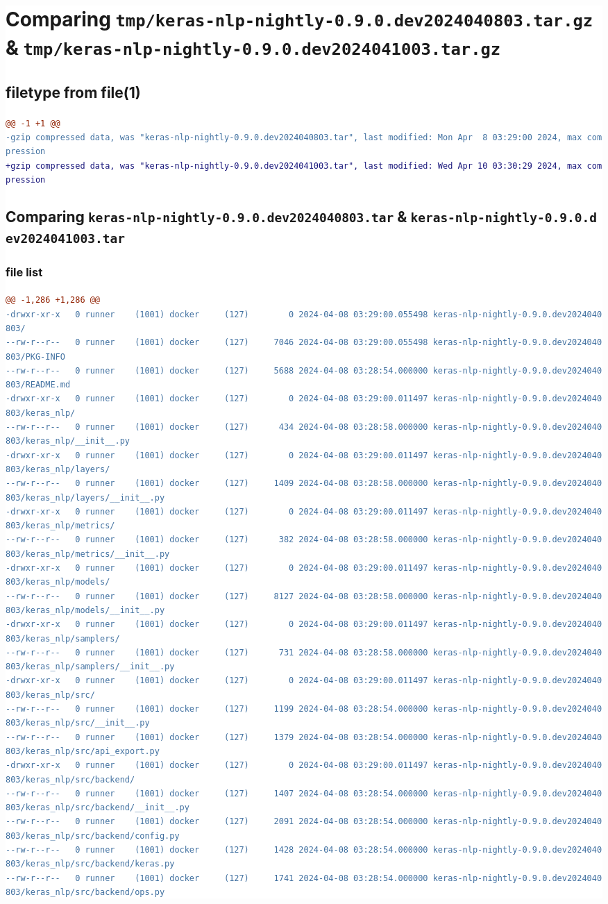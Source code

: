 # Comparing `tmp/keras-nlp-nightly-0.9.0.dev2024040803.tar.gz` & `tmp/keras-nlp-nightly-0.9.0.dev2024041003.tar.gz`

## filetype from file(1)

```diff
@@ -1 +1 @@
-gzip compressed data, was "keras-nlp-nightly-0.9.0.dev2024040803.tar", last modified: Mon Apr  8 03:29:00 2024, max compression
+gzip compressed data, was "keras-nlp-nightly-0.9.0.dev2024041003.tar", last modified: Wed Apr 10 03:30:29 2024, max compression
```

## Comparing `keras-nlp-nightly-0.9.0.dev2024040803.tar` & `keras-nlp-nightly-0.9.0.dev2024041003.tar`

### file list

```diff
@@ -1,286 +1,286 @@
-drwxr-xr-x   0 runner    (1001) docker     (127)        0 2024-04-08 03:29:00.055498 keras-nlp-nightly-0.9.0.dev2024040803/
--rw-r--r--   0 runner    (1001) docker     (127)     7046 2024-04-08 03:29:00.055498 keras-nlp-nightly-0.9.0.dev2024040803/PKG-INFO
--rw-r--r--   0 runner    (1001) docker     (127)     5688 2024-04-08 03:28:54.000000 keras-nlp-nightly-0.9.0.dev2024040803/README.md
-drwxr-xr-x   0 runner    (1001) docker     (127)        0 2024-04-08 03:29:00.011497 keras-nlp-nightly-0.9.0.dev2024040803/keras_nlp/
--rw-r--r--   0 runner    (1001) docker     (127)      434 2024-04-08 03:28:58.000000 keras-nlp-nightly-0.9.0.dev2024040803/keras_nlp/__init__.py
-drwxr-xr-x   0 runner    (1001) docker     (127)        0 2024-04-08 03:29:00.011497 keras-nlp-nightly-0.9.0.dev2024040803/keras_nlp/layers/
--rw-r--r--   0 runner    (1001) docker     (127)     1409 2024-04-08 03:28:58.000000 keras-nlp-nightly-0.9.0.dev2024040803/keras_nlp/layers/__init__.py
-drwxr-xr-x   0 runner    (1001) docker     (127)        0 2024-04-08 03:29:00.011497 keras-nlp-nightly-0.9.0.dev2024040803/keras_nlp/metrics/
--rw-r--r--   0 runner    (1001) docker     (127)      382 2024-04-08 03:28:58.000000 keras-nlp-nightly-0.9.0.dev2024040803/keras_nlp/metrics/__init__.py
-drwxr-xr-x   0 runner    (1001) docker     (127)        0 2024-04-08 03:29:00.011497 keras-nlp-nightly-0.9.0.dev2024040803/keras_nlp/models/
--rw-r--r--   0 runner    (1001) docker     (127)     8127 2024-04-08 03:28:58.000000 keras-nlp-nightly-0.9.0.dev2024040803/keras_nlp/models/__init__.py
-drwxr-xr-x   0 runner    (1001) docker     (127)        0 2024-04-08 03:29:00.011497 keras-nlp-nightly-0.9.0.dev2024040803/keras_nlp/samplers/
--rw-r--r--   0 runner    (1001) docker     (127)      731 2024-04-08 03:28:58.000000 keras-nlp-nightly-0.9.0.dev2024040803/keras_nlp/samplers/__init__.py
-drwxr-xr-x   0 runner    (1001) docker     (127)        0 2024-04-08 03:29:00.011497 keras-nlp-nightly-0.9.0.dev2024040803/keras_nlp/src/
--rw-r--r--   0 runner    (1001) docker     (127)     1199 2024-04-08 03:28:54.000000 keras-nlp-nightly-0.9.0.dev2024040803/keras_nlp/src/__init__.py
--rw-r--r--   0 runner    (1001) docker     (127)     1379 2024-04-08 03:28:54.000000 keras-nlp-nightly-0.9.0.dev2024040803/keras_nlp/src/api_export.py
-drwxr-xr-x   0 runner    (1001) docker     (127)        0 2024-04-08 03:29:00.011497 keras-nlp-nightly-0.9.0.dev2024040803/keras_nlp/src/backend/
--rw-r--r--   0 runner    (1001) docker     (127)     1407 2024-04-08 03:28:54.000000 keras-nlp-nightly-0.9.0.dev2024040803/keras_nlp/src/backend/__init__.py
--rw-r--r--   0 runner    (1001) docker     (127)     2091 2024-04-08 03:28:54.000000 keras-nlp-nightly-0.9.0.dev2024040803/keras_nlp/src/backend/config.py
--rw-r--r--   0 runner    (1001) docker     (127)     1428 2024-04-08 03:28:54.000000 keras-nlp-nightly-0.9.0.dev2024040803/keras_nlp/src/backend/keras.py
--rw-r--r--   0 runner    (1001) docker     (127)     1741 2024-04-08 03:28:54.000000 keras-nlp-nightly-0.9.0.dev2024040803/keras_nlp/src/backend/ops.py
```